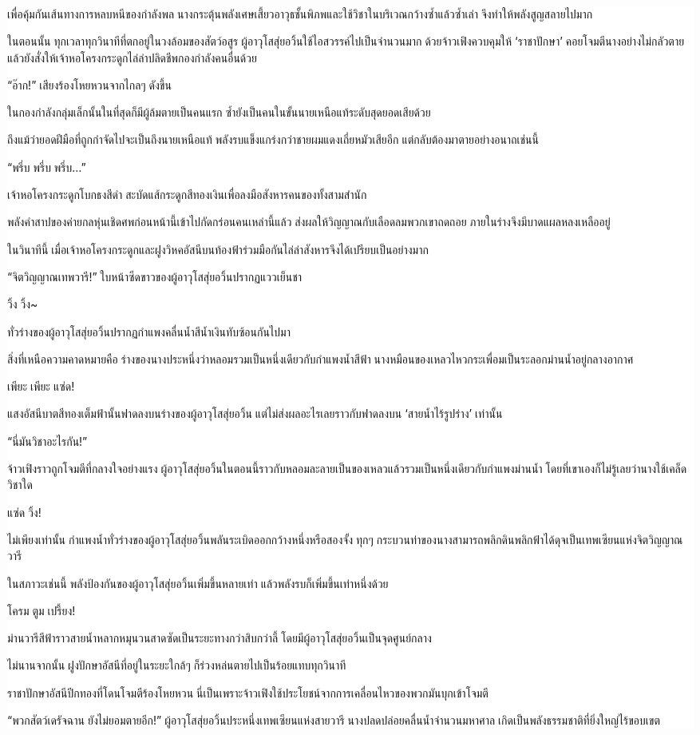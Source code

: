 เพื่อคุ้มกันเส้นทางการหลบหนีของกำลังพล นางกระตุ้นพลังเศษเสี้ยวอาวุธชั้นพิภพและใช้วิชาในบริเวณกว้างซ้ำแล้วซ้ำเล่า จึงทำให้พลังสูญสลายไปมาก

ในตอนนั้น ทุกเวลาทุกวินาทีที่ตกอยู่ในวงล้อมของสัตว์อสูร ผู้อาวุโสสุ่ยอวิ้นใช้ไอสวรรค์ไปเป็นจำนวนมาก ด้วยจ้าวเฟิงควบคุมให้ ‘ราชาปักษา’ คอยโจมตีนางอย่างไม่กลัวตาย แล้วยังสั่งให้เจ้าหอโครงกระดูกไล่ล่าปลิดชีพกองกำลังคนอื่นด้วย

“อ๊าก!” เสียงร้องโหยหวนจากไกลๆ ดังขึ้น

ในกองกำลังกลุ่มเล็กนั้นในที่สุดก็มีผู้ล้มตายเป็นคนแรก ซ้ำยังเป็นคนในขั้นนายเหนือแท้ระดับสุดยอดเสียด้วย

ถึงแม้ว่ายอดฝีมือที่ถูกกำจัดไปจะเป็นถึงนายเหนือแท้ พลังรบแข็งแกร่งกว่าชายผมแดงเถี่ยหมัวเสียอีก แต่กลับต้องมาตายอย่างอนาถเช่นนี้

“พรึ่บ พรึ่บ พรึ่บ…”

เจ้าหอโครงกระดูกโบกธงสีดำ สะบัดแส้กระดูกสีทองเงินเพื่อลงมือสังหารคนของทั้งสามสำนัก

พลังคำสาปของค่ายกลหุ่นเชิดศพก่อนหน้านี้เข้าไปกัดกร่อนคนเหล่านี้แล้ว ส่งผลให้วิญญาณกับเลือดลมพวกเขาถดถอย ภายในร่างจึงมีบาดแผลหลงเหลืออยู่

ในวินาทีนี้ เมื่อเจ้าหอโครงกระดูกและฝูงวิหคอัสนีบนท้องฟ้าร่วมมือกันไล่ล่าสังหารจึงได้เปรียบเป็นอย่างมาก

“จิตวิญญาณเทพวารี!” ใบหน้าซีดขาวของผู้อาวุโสสุ่ยอวิ้นปรากฏแววเย็นชา

วิ้ง วิ้ง~

ทั่วร่างของผู้อาวุโสสุ่ยอวิ้นปรากฏกำแพงคลื่นน้ำสีน้ำเงินทับซ้อนกันไปมา

สิ่งที่เหนือความคาดหมายคือ ร่างของนางประหนึ่งว่าหลอมรวมเป็นหนึ่งเดียวกับกำแพงน้ำสีฟ้า นางหมือนของเหลวไหวกระเพื่อมเป็นระลอกม่านน้ำอยู่กลางอากาศ

เพียะ เพียะ แซ่ด!

แสงอัสนีบาตสีทองเต็มฟ้านั้นฟาดลงบนร่างของผู้อาวุโสสุ่ยอวิ้น แต่ไม่ส่งผลอะไรเลยราวกับฟาดลงบน ‘สายน้ำไร้รูปร่าง’ เท่านั้น

“นี่มันวิชาอะไรกัน!”

จ้าวเฟิงราวถูกโจมตีที่กลางใจอย่างแรง ผู้อาวุโสสุ่ยอวิ้นในตอนนี้ราวกับหลอมละลายเป็นของเหลวแล้วรวมเป็นหนึ่งเดียวกับกำแพงม่านน้ำ โดยที่เขาเองก็ไม่รู้เลยว่านางใช้เคล็ดวิชาใด

แซ่ด วิ้ง!

ไม่เพียงเท่านั้น กำแพงน้ำทั่วร่างของผู้อาวุโสสุ่ยอวิ้นพลันระเบิดออกกว้างหนึ่งหรือสองจั้ง ทุกๆ กระบวนท่าของนางสามารถพลิกดินพลิกฟ้าได้ดุจเป็นเทพเซียนแห่งจิตวิญญาณวารี

ในสภาวะเช่นนี้ พลังป้องกันของผู้อาวุโสสุ่ยอวิ้นเพิ่มขึ้นหลายเท่า แล้วพลังรบก็เพิ่มขึ้นเท่าหนึ่งด้วย

โครม ตูม เปรี้ยง!

ม่านวารีสีฟ้าราวสายน้ำหลากหมุนวนสาดซัดเป็นระยะทางกว่าสิบกว่าลี้ โดยมีผู้อาวุโสสุ่ยอวิ้นเป็นจุดศูนย์กลาง

ไม่นานจากนั้น ฝูงปักษาอัสนีที่อยู่ในระยะใกล้ๆ ก็ร่วงหล่นตายไปเป็นร้อยแทบทุกวินาที

ราชาปักษาอัสนีปีกทองที่โดนโจมตีร้องโหยหวน นี่เป็นเพราะจ้าวเฟิงใช้ประโยชน์จากการเคลื่อนไหวของพวกมันบุกเข้าโจมตี

“พวกสัตว์เดรัจฉาน ยังไม่ยอมตายอีก!” ผู้อาวุโสสุ่ยอวิ้นประหนึ่งเทพเซียนแห่งสายวารี นางปลดปล่อยคลื่นน้ำจำนวนมหาศาล เกิดเป็นพลังธรรมชาติที่ยิ่งใหญ่ไร้ขอบเขต
